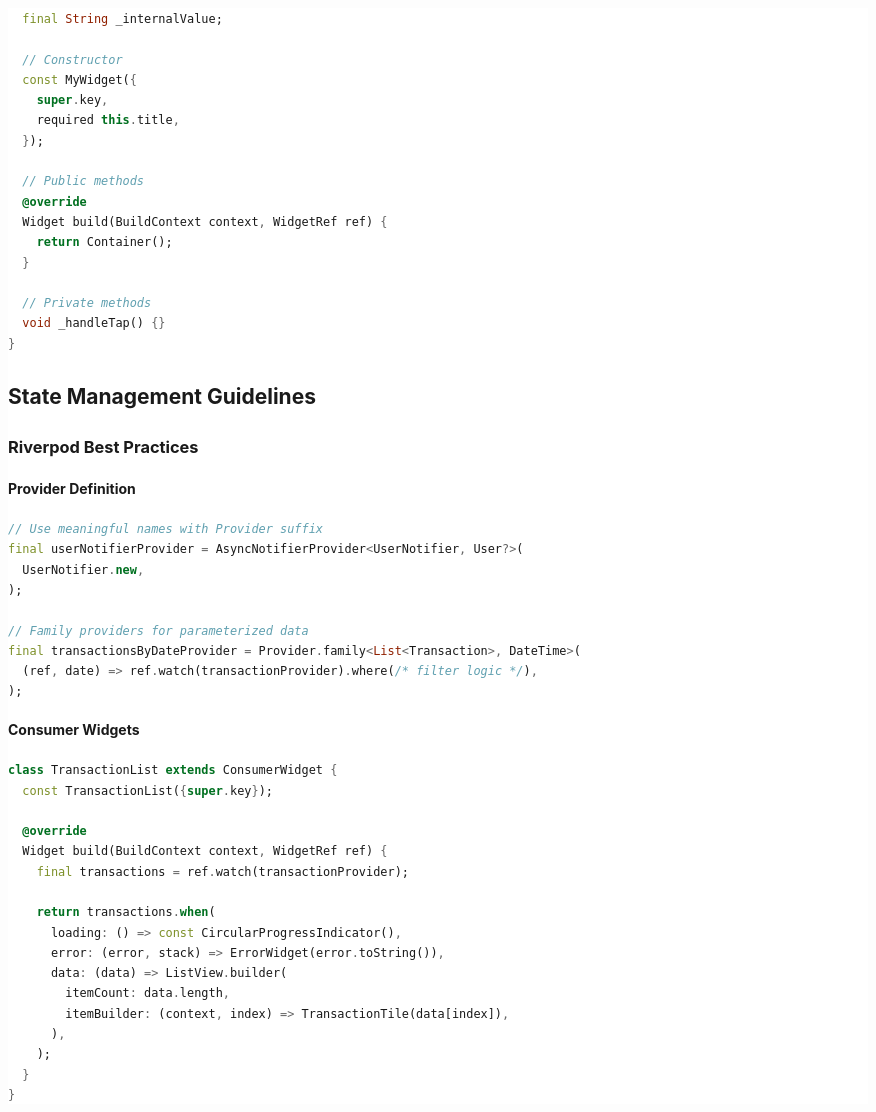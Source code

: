 ```dart
  final String _internalValue;
  
  // Constructor
  const MyWidget({
    super.key,
    required this.title,
  });
  
  // Public methods
  @override
  Widget build(BuildContext context, WidgetRef ref) {
    return Container();
  }
  
  // Private methods
  void _handleTap() {}
}
```

## State Management Guidelines

### Riverpod Best Practices

#### Provider Definition
```dart
// Use meaningful names with Provider suffix
final userNotifierProvider = AsyncNotifierProvider<UserNotifier, User?>(
  UserNotifier.new,
);

// Family providers for parameterized data
final transactionsByDateProvider = Provider.family<List<Transaction>, DateTime>(
  (ref, date) => ref.watch(transactionProvider).where(/* filter logic */),
);
```

#### Consumer Widgets
```dart
class TransactionList extends ConsumerWidget {
  const TransactionList({super.key});
  
  @override
  Widget build(BuildContext context, WidgetRef ref) {
    final transactions = ref.watch(transactionProvider);
    
    return transactions.when(
      loading: () => const CircularProgressIndicator(),
      error: (error, stack) => ErrorWidget(error.toString()),
      data: (data) => ListView.builder(
        itemCount: data.length,
        itemBuilder: (context, index) => TransactionTile(data[index]),
      ),
    );
  }
}
```
